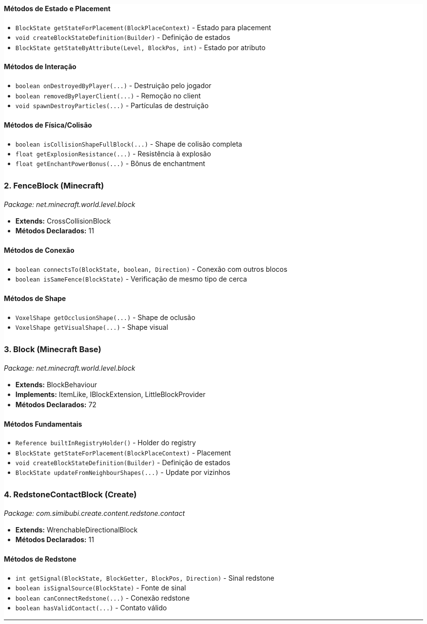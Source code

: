 #### **Métodos de Estado e Placement**
- `BlockState getStateForPlacement(BlockPlaceContext)` - Estado para placement
- `void createBlockStateDefinition(Builder)` - Definição de estados
- `BlockState getStateByAttribute(Level, BlockPos, int)` - Estado por atributo

#### **Métodos de Interação**
- `boolean onDestroyedByPlayer(...)` - Destruição pelo jogador
- `boolean removedByPlayerClient(...)` - Remoção no client
- `void spawnDestroyParticles(...)` - Partículas de destruição

#### **Métodos de Física/Colisão**
- `boolean isCollisionShapeFullBlock(...)` - Shape de colisão completa
- `float getExplosionResistance(...)` - Resistência à explosão
- `float getEnchantPowerBonus(...)` - Bônus de enchantment

### **2. FenceBlock (Minecraft)**
*Package: net.minecraft.world.level.block*
- **Extends:** CrossCollisionBlock
- **Métodos Declarados:** 11

#### **Métodos de Conexão**
- `boolean connectsTo(BlockState, boolean, Direction)` - Conexão com outros blocos
- `boolean isSameFence(BlockState)` - Verificação de mesmo tipo de cerca

#### **Métodos de Shape**
- `VoxelShape getOcclusionShape(...)` - Shape de oclusão
- `VoxelShape getVisualShape(...)` - Shape visual

### **3. Block (Minecraft Base)**
*Package: net.minecraft.world.level.block*
- **Extends:** BlockBehaviour
- **Implements:** ItemLike, IBlockExtension, LittleBlockProvider
- **Métodos Declarados:** 72

#### **Métodos Fundamentais**
- `Reference builtInRegistryHolder()` - Holder do registry
- `BlockState getStateForPlacement(BlockPlaceContext)` - Placement
- `void createBlockStateDefinition(Builder)` - Definição de estados
- `BlockState updateFromNeighbourShapes(...)` - Update por vizinhos

### **4. RedstoneContactBlock (Create)**
*Package: com.simibubi.create.content.redstone.contact*
- **Extends:** WrenchableDirectionalBlock
- **Métodos Declarados:** 11

#### **Métodos de Redstone**
- `int getSignal(BlockState, BlockGetter, BlockPos, Direction)` - Sinal redstone
- `boolean isSignalSource(BlockState)` - Fonte de sinal
- `boolean canConnectRedstone(...)` - Conexão redstone
- `boolean hasValidContact(...)` - Contato válido

---